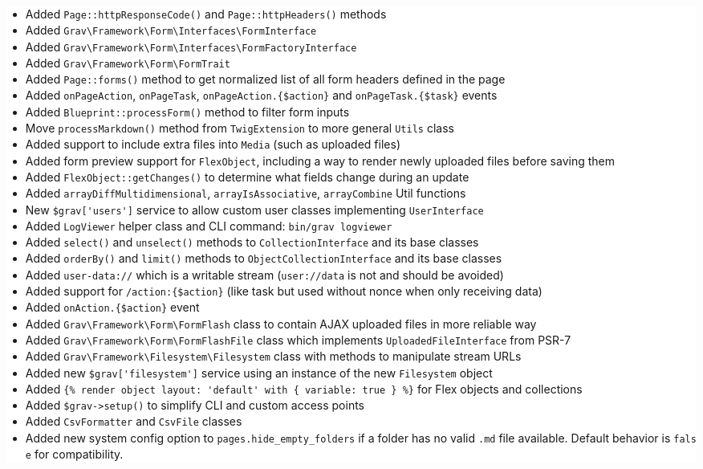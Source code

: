    - Added `Page::httpResponseCode()` and `Page::httpHeaders()` methods
   - Added `Grav\Framework\Form\Interfaces\FormInterface`
   - Added `Grav\Framework\Form\Interfaces\FormFactoryInterface`
   - Added `Grav\Framework\Form\FormTrait`
   - Added `Page::forms()` method to get normalized list of all form headers defined in the page
   - Added `onPageAction`, `onPageTask`, `onPageAction.{$action}` and `onPageTask.{$task}` events
   - Added `Blueprint::processForm()` method to filter form inputs
   - Move `processMarkdown()` method from `TwigExtension` to more general `Utils` class
   - Added support to include extra files into `Media` (such as uploaded files)
   - Added form preview support for `FlexObject`, including a way to render newly uploaded files before saving them
   - Added `FlexObject::getChanges()` to determine what fields change during an update
   - Added `arrayDiffMultidimensional`, `arrayIsAssociative`, `arrayCombine` Util functions
   - New `$grav['users']` service to allow custom user classes implementing `UserInterface`
   - Added `LogViewer` helper class and CLI command: `bin/grav logviewer`
   - Added `select()` and `unselect()` methods to `CollectionInterface` and its base classes
   - Added `orderBy()` and `limit()` methods to `ObjectCollectionInterface` and its base classes
   - Added `user-data://` which is a writable stream (`user://data` is not and should be avoided)
   - Added support for `/action:{$action}` (like task but used without nonce when only receiving data)
   - Added `onAction.{$action}` event
   - Added `Grav\Framework\Form\FormFlash` class to contain AJAX uploaded files in more reliable way
   - Added `Grav\Framework\Form\FormFlashFile` class which implements `UploadedFileInterface` from PSR-7
   - Added `Grav\Framework\Filesystem\Filesystem` class with methods to manipulate stream URLs
   - Added new `$grav['filesystem']` service using an instance of the new `Filesystem` object
   - Added `{% render object layout: 'default' with { variable: true } %}` for Flex objects and collections
   - Added `$grav->setup()` to simplify CLI and custom access points
   - Added `CsvFormatter` and `CsvFile` classes
   - Added new system config option to `pages.hide_empty_folders` if a folder has no valid `.md` file available. Default behavior is `false` for compatibility.
